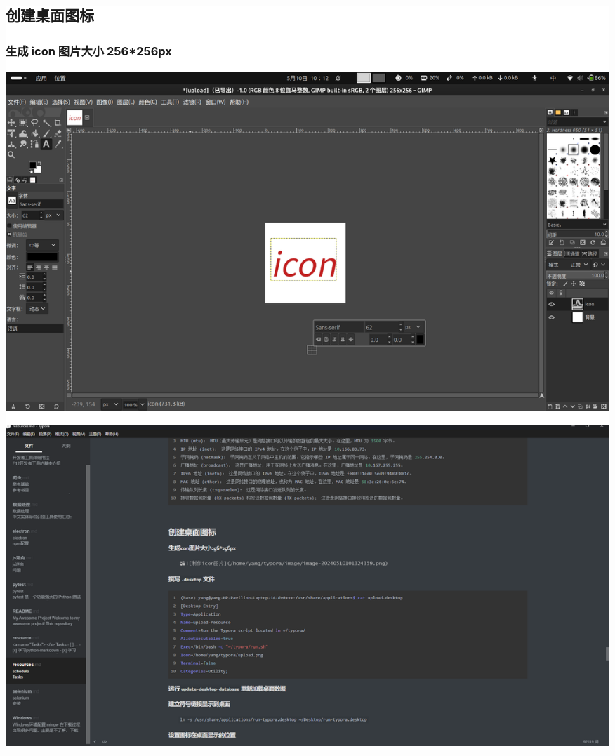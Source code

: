 ## 创建桌面图标

### 生成 icon 图片大小 256\*256px

![制作icon图片](https://raw.githubusercontent.com/Cipivious/my_try/main/image/image-20240510101324359.png)

![image-20240711134930218](https://raw.githubusercontent.com/Cipivious/my_try/main/img/image-20240711134930218.png)
